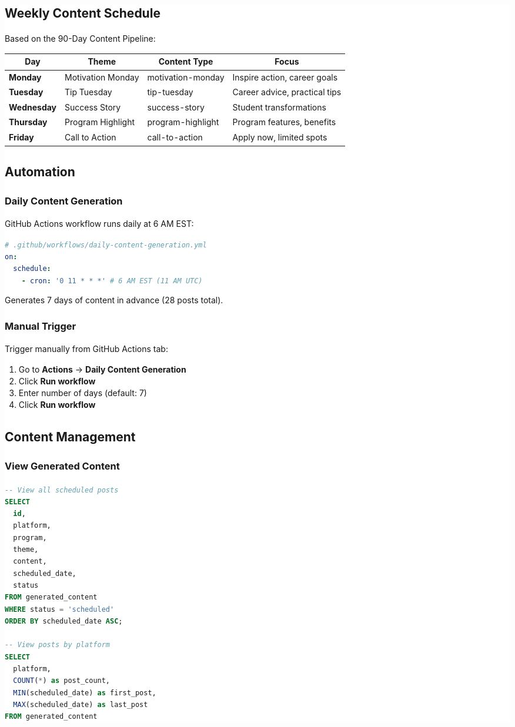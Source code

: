 ## Weekly Content Schedule

Based on the 90-Day Content Pipeline:

| Day           | Theme             | Content Type      | Focus                         |
| ------------- | ----------------- | ----------------- | ----------------------------- |
| **Monday**    | Motivation Monday | motivation-monday | Inspire action, career goals  |
| **Tuesday**   | Tip Tuesday       | tip-tuesday       | Career advice, practical tips |
| **Wednesday** | Success Story     | success-story     | Student transformations       |
| **Thursday**  | Program Highlight | program-highlight | Program features, benefits    |
| **Friday**    | Call to Action    | call-to-action    | Apply now, limited spots      |

## Automation

### Daily Content Generation

GitHub Actions workflow runs daily at 6 AM EST:

```yaml
# .github/workflows/daily-content-generation.yml
on:
  schedule:
    - cron: '0 11 * * *' # 6 AM EST (11 AM UTC)
```

Generates 7 days of content in advance (28 posts total).

### Manual Trigger

Trigger manually from GitHub Actions tab:

1. Go to **Actions** → **Daily Content Generation**
2. Click **Run workflow**
3. Enter number of days (default: 7)
4. Click **Run workflow**

## Content Management

### View Generated Content

```sql
-- View all scheduled posts
SELECT
  id,
  platform,
  program,
  theme,
  content,
  scheduled_date,
  status
FROM generated_content
WHERE status = 'scheduled'
ORDER BY scheduled_date ASC;

-- View posts by platform
SELECT
  platform,
  COUNT(*) as post_count,
  MIN(scheduled_date) as first_post,
  MAX(scheduled_date) as last_post
FROM generated_content
```